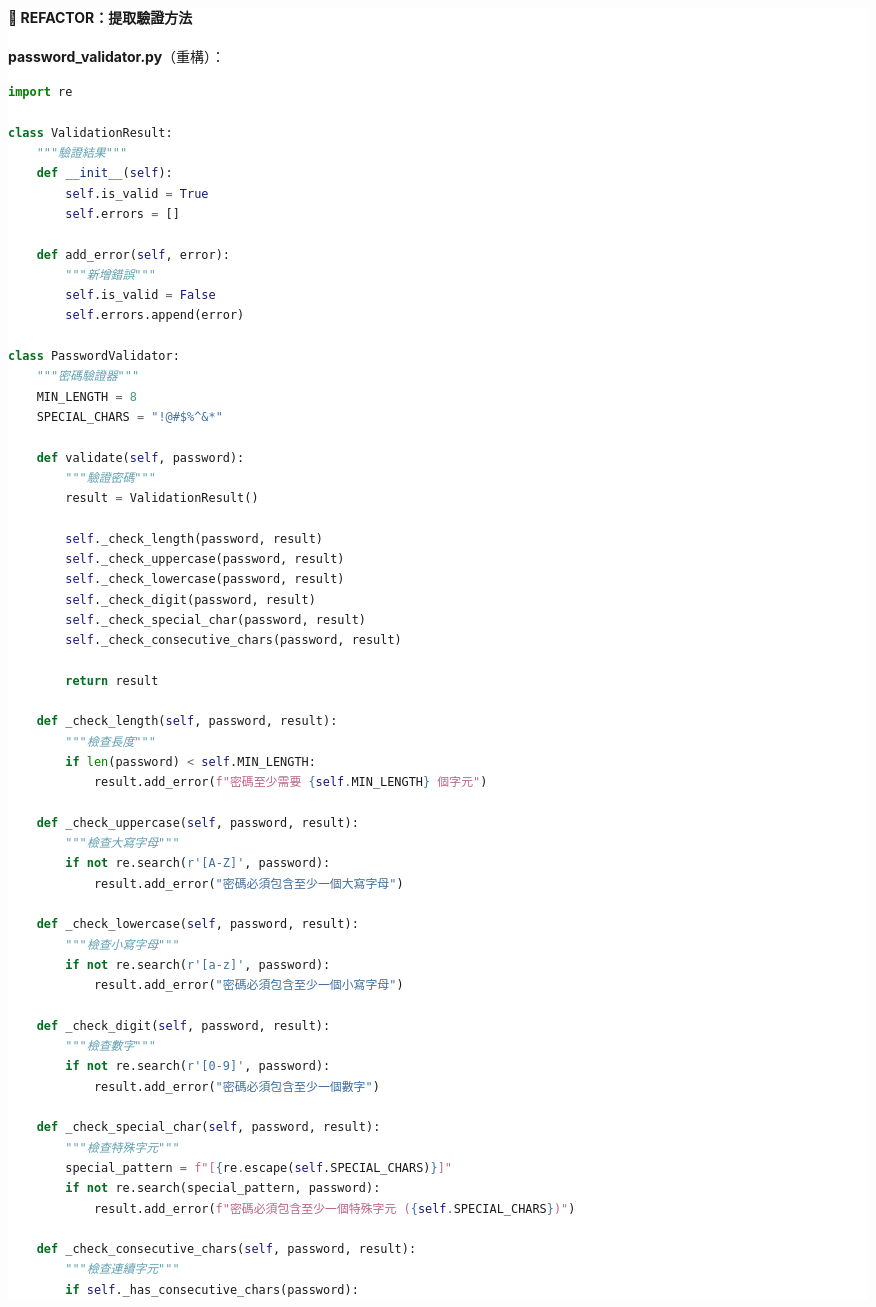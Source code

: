 #### 🔵 REFACTOR：提取驗證方法

**password_validator.py**（重構）：
```python
import re

class ValidationResult:
    """驗證結果"""
    def __init__(self):
        self.is_valid = True
        self.errors = []

    def add_error(self, error):
        """新增錯誤"""
        self.is_valid = False
        self.errors.append(error)

class PasswordValidator:
    """密碼驗證器"""
    MIN_LENGTH = 8
    SPECIAL_CHARS = "!@#$%^&*"

    def validate(self, password):
        """驗證密碼"""
        result = ValidationResult()

        self._check_length(password, result)
        self._check_uppercase(password, result)
        self._check_lowercase(password, result)
        self._check_digit(password, result)
        self._check_special_char(password, result)
        self._check_consecutive_chars(password, result)

        return result

    def _check_length(self, password, result):
        """檢查長度"""
        if len(password) < self.MIN_LENGTH:
            result.add_error(f"密碼至少需要 {self.MIN_LENGTH} 個字元")

    def _check_uppercase(self, password, result):
        """檢查大寫字母"""
        if not re.search(r'[A-Z]', password):
            result.add_error("密碼必須包含至少一個大寫字母")

    def _check_lowercase(self, password, result):
        """檢查小寫字母"""
        if not re.search(r'[a-z]', password):
            result.add_error("密碼必須包含至少一個小寫字母")

    def _check_digit(self, password, result):
        """檢查數字"""
        if not re.search(r'[0-9]', password):
            result.add_error("密碼必須包含至少一個數字")

    def _check_special_char(self, password, result):
        """檢查特殊字元"""
        special_pattern = f"[{re.escape(self.SPECIAL_CHARS)}]"
        if not re.search(special_pattern, password):
            result.add_error(f"密碼必須包含至少一個特殊字元 ({self.SPECIAL_CHARS})")

    def _check_consecutive_chars(self, password, result):
        """檢查連續字元"""
        if self._has_consecutive_chars(password):
```